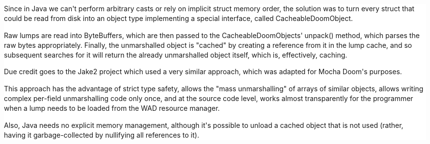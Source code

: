  Since in Java we can't perform arbitrary casts or rely on implicit struct memory order, the solution was to turn every struct
that could be read from disk into an object type implementing a special interface, called CacheableDoomObject.

Raw lumps are read into ByteBuffers, which are then passed to the CacheableDoomObjects' unpack() method, which parses the
raw bytes appropriately. Finally, the unmarshalled object is "cached" by creating a reference from it in the lump cache, and
so subsequent searches for it will return the already unmarshalled object itself, which is, effectively, caching.

Due credit goes to the Jake2 project which used a very similar approach, which was adapted for Mocha Doom's purposes.

This approach has the advantage of strict type safety, allows the "mass unmarshalling" of arrays of similar objects, allows writing
complex per-field unmarshalling code only once, and at the source code level, works almost transparently for the programmer when a lump
needs to be loaded from the WAD resource manager.

Also, Java needs no explicit memory management, although it's possible to unload a cached object that is not used (rather, having
it garbage-collected by nullifying all references to it).

